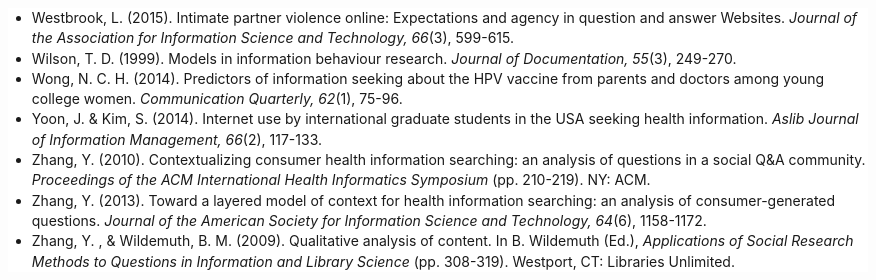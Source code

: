 *   Westbrook, L. (2015). Intimate partner violence online: Expectations and agency in question and answer Websites. _Journal of the Association for Information Science and Technology, 66_(3), 599-615.
*   Wilson, T. D. (1999). Models in information behaviour research. _Journal of Documentation, 55_(3), 249-270.
*   Wong, N. C. H. (2014). Predictors of information seeking about the HPV vaccine from parents and doctors among young college women. _Communication Quarterly, 62_(1), 75-96.
*   Yoon, J. & Kim, S. (2014). Internet use by international graduate students in the USA seeking health information. _Aslib Journal of Information Management, 66_(2), 117-133.
*   Zhang, Y. (2010). Contextualizing consumer health information searching: an analysis of questions in a social Q&A community. _Proceedings of the ACM International Health Informatics Symposium_ (pp. 210-219). NY: ACM.
*   Zhang, Y. (2013). Toward a layered model of context for health information searching: an analysis of consumer-generated questions. _Journal of the American Society for Information Science and Technology, 64_(6), 1158-1172.
*   Zhang, Y. , & Wildemuth, B. M. (2009). Qualitative analysis of content. In B. Wildemuth (Ed.), _Applications of Social Research Methods to Questions in Information and Library Science_ (pp. 308-319). Westport, CT: Libraries Unlimited.